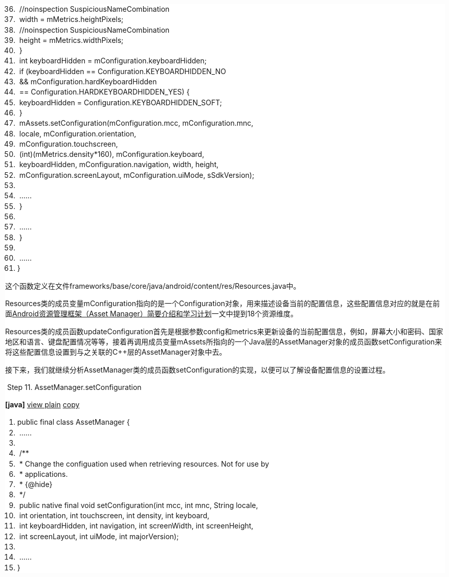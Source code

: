 36. ​                //noinspection SuspiciousNameCombination  
37. ​                width = mMetrics.heightPixels;  
38. ​                //noinspection SuspiciousNameCombination  
39. ​                height = mMetrics.widthPixels;  
40. ​            }  
41. ​            int keyboardHidden = mConfiguration.keyboardHidden;  
42. ​            if (keyboardHidden == Configuration.KEYBOARDHIDDEN_NO  
43. ​                    && mConfiguration.hardKeyboardHidden  
44. ​                            == Configuration.HARDKEYBOARDHIDDEN_YES) {  
45. ​                keyboardHidden = Configuration.KEYBOARDHIDDEN_SOFT;  
46. ​            }  
47. ​            mAssets.setConfiguration(mConfiguration.mcc, mConfiguration.mnc,  
48. ​                    locale, mConfiguration.orientation,  
49. ​                    mConfiguration.touchscreen,  
50. ​                    (int)(mMetrics.density*160), mConfiguration.keyboard,  
51. ​                    keyboardHidden, mConfiguration.navigation, width, height,  
52. ​                    mConfiguration.screenLayout, mConfiguration.uiMode, sSdkVersion);  
53.   
54. ​            ......  
55. ​        }  
56. ​         
57. ​        ......   
58. ​    }  
59.   
60. ​    ......  
61. }  

​        这个函数定义在文件frameworks/base/core/java/android/content/res/Resources.java中。

​        Resources类的成员变量mConfiguration指向的是一个Configuration对象，用来描述设备当前的配置信息，这些配置信息对应的就是在前面[Android资源管理框架（Asset Manager）简要介绍和学习计划](http://blog.csdn.net/luoshengyang/article/details/8738877)一文中提到18个资源维度。

​        Resources类的成员函数updateConfiguration首先是根据参数config和metrics来更新设备的当前配置信息，例如，屏幕大小和密码、国家地区和语言、键盘配置情况等等，接着再调用成员变量mAssets所指向的一个Java层的AssetManager对象的成员函数setConfiguration来将这些配置信息设置到与之关联的C++层的AssetManager对象中去。

​        接下来，我们就继续分析AssetManager类的成员函数setConfiguration的实现，以便可以了解设备配置信息的设置过程。

​        Step 11. AssetManager.setConfiguration

**[java]** [view plain](http://blog.csdn.net/luoshengyang/article/details/8791064#) [copy](http://blog.csdn.net/luoshengyang/article/details/8791064#)

1. public final class AssetManager {  
2. ​    ......  
3.   
4. ​    /** 
5. ​     * Change the configuation used when retrieving resources.  Not for use by 
6. ​     * applications. 
7. ​     * {@hide} 
8. ​     */  
9. ​    public native final void setConfiguration(int mcc, int mnc, String locale,  
10. ​            int orientation, int touchscreen, int density, int keyboard,  
11. ​            int keyboardHidden, int navigation, int screenWidth, int screenHeight,  
12. ​            int screenLayout, int uiMode, int majorVersion);  
13.   
14. ​    ......  
15. }  

